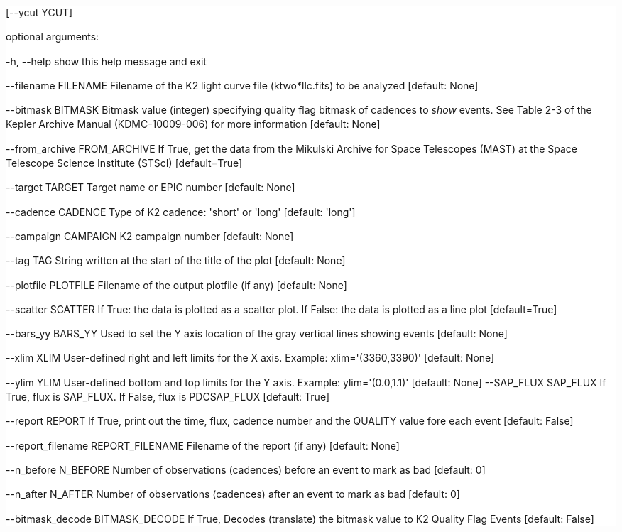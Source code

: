   [--ycut YCUT]

optional arguments:

  -h, --help            show this help message and exit

  --filename FILENAME   Filename of the K2 light curve file (ktwo*llc.fits) to
                        be analyzed [default: None]

  --bitmask BITMASK     Bitmask value (integer) specifying quality flag
                        bitmask of cadences to *show* events. See Table 2-3 of
                        the Kepler Archive Manual (KDMC-10009-006) for more
                        information [default: None]

  --from_archive FROM_ARCHIVE
                        If True, get the data from the Mikulski Archive for
                        Space Telescopes (MAST) at the Space Telescope Science
                        Institute (STScI) [default=True]

  --target TARGET       Target name or EPIC number [default: None]

  --cadence CADENCE     Type of K2 cadence: 'short' or 'long' [default:
                        'long']

  --campaign CAMPAIGN   K2 campaign number [default: None]

  --tag TAG             String written at the start of the title of the plot
                        [default: None]

  --plotfile PLOTFILE   Filename of the output plotfile (if any) [default:
                        None]

  --scatter SCATTER     If True: the data is plotted as a scatter plot. If
                        False: the data is plotted as a line plot
                        [default=True]

  --bars_yy BARS_YY     Used to set the Y axis location of the gray vertical
                        lines showing events [default: None]

  --xlim XLIM           User-defined right and left limits for the X axis.
                        Example: xlim='(3360,3390)' [default: None]

  --ylim YLIM           User-defined bottom and top limits for the Y axis.
                        Example: ylim='(0.0,1.1)' [default: None]
  --SAP_FLUX SAP_FLUX   If True, flux is SAP_FLUX. If False, flux is
                        PDCSAP_FLUX [default: True]

  --report REPORT       If True, print out the time, flux, cadence number and
                        the QUALITY value fore each event [default: False]

  --report_filename REPORT_FILENAME
                        Filename of the report (if any) [default: None]

  --n_before N_BEFORE   Number of observations (cadences) before an event to
                        mark as bad [default: 0]

  --n_after N_AFTER     Number of observations (cadences) after an event to
                        mark as bad [default: 0]

  --bitmask_decode BITMASK_DECODE
                        If True, Decodes (translate) the bitmask value to K2
                        Quality Flag Events [default: False]

